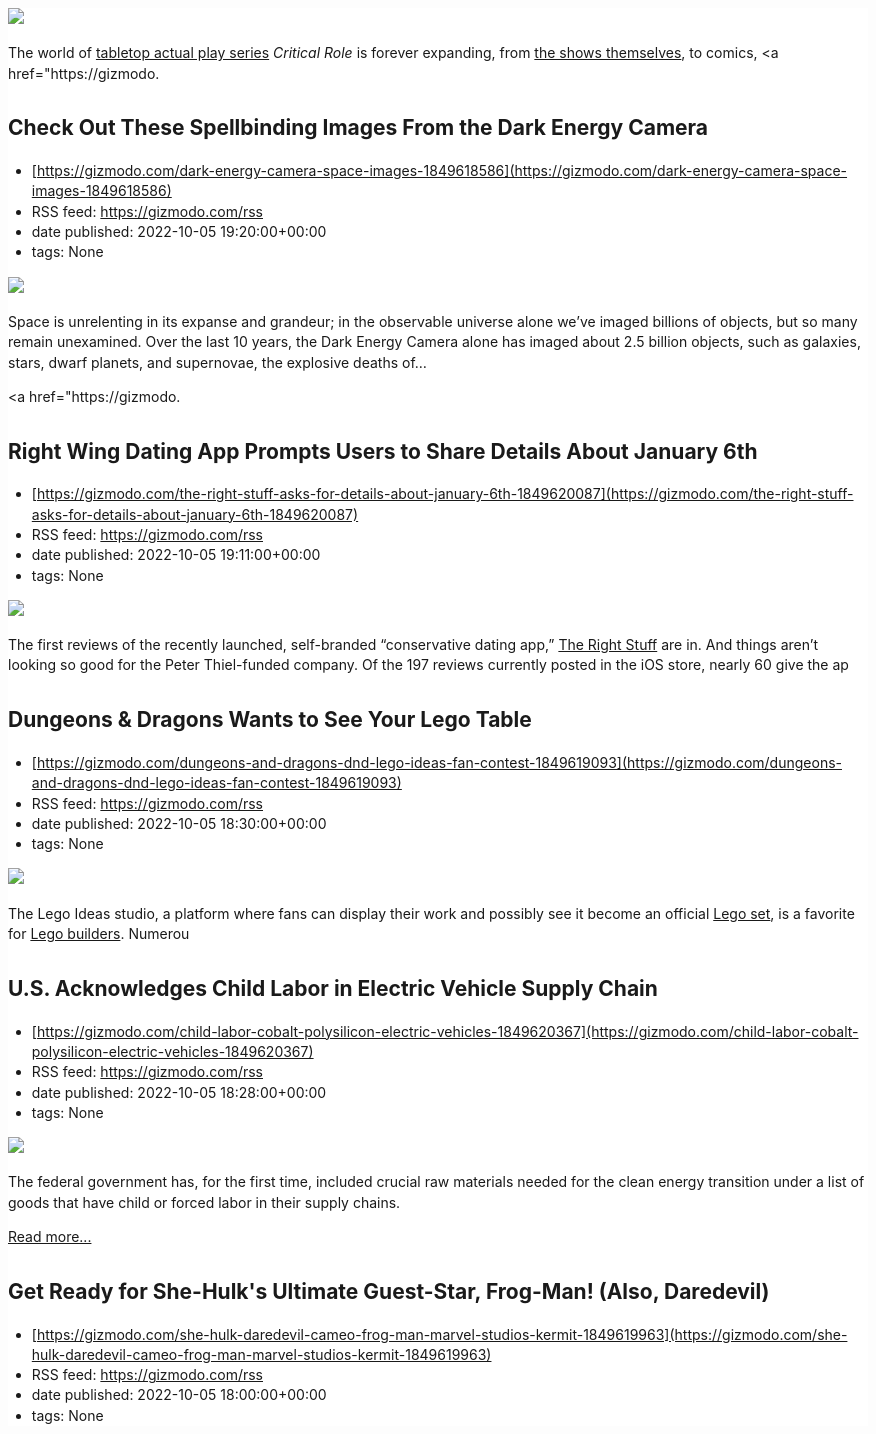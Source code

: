 <img src="https://i.kinja-img.com/gawker-media/image/upload/s--hFF3UPD2--/c_fit,fl_progressive,q_80,w_636/f55efa6a912e8c94d4b6ded4d71278a9.png" /><p>The world of <a href="https://gizmodo.com/critical-roles-new-d-d-adventure-plummets-into-the-neth-1847846487">tabletop actual play series</a> <em>Critical Role </em>is forever expanding, from <a href="https://gizmodo.com/d-and-d-critical-role-exandria-unlimited-calamity-playe-1849058923">the shows themselves</a>, to comics, <a href="https://gizmodo.

## Check Out These Spellbinding Images From the Dark Energy Camera
 - [https://gizmodo.com/dark-energy-camera-space-images-1849618586](https://gizmodo.com/dark-energy-camera-space-images-1849618586)
 - RSS feed: https://gizmodo.com/rss
 - date published: 2022-10-05 19:20:00+00:00
 - tags: None

<img src="https://i.kinja-img.com/gawker-media/image/upload/s--xoUIHsmL--/c_fit,fl_progressive,q_80,w_636/b35d93db50be2a0ed9bb71db55fff9b2.jpg" /><p>Space is unrelenting in its expanse and grandeur; in the observable universe alone we’ve imaged billions of objects, but so many remain unexamined. Over the last 10 years, the Dark Energy Camera alone has imaged about 2.5 billion objects, such as galaxies, stars, dwarf planets, and supernovae, the explosive deaths of…</p><p><a href="https://gizmodo.

## Right Wing Dating App Prompts Users to Share Details About January 6th
 - [https://gizmodo.com/the-right-stuff-asks-for-details-about-january-6th-1849620087](https://gizmodo.com/the-right-stuff-asks-for-details-about-january-6th-1849620087)
 - RSS feed: https://gizmodo.com/rss
 - date published: 2022-10-05 19:11:00+00:00
 - tags: None

<img src="https://i.kinja-img.com/gawker-media/image/upload/s--rvFzdTHl--/c_fit,fl_progressive,q_80,w_636/e026a7d0553c6b843ced6312c1eb670f.jpg" /><p>The first reviews of the recently launched, self-branded “conservative dating app,” <a href="https://gizmodo.com/peter-thiel-the-right-stuff-dating-app-conservatives-1849404937">The Right Stuff</a> are in. And things aren’t looking so good for the Peter Thiel-funded company. Of the 197 reviews currently posted in the iOS store, nearly 60 give the ap

## Dungeons & Dragons Wants to See Your Lego Table
 - [https://gizmodo.com/dungeons-and-dragons-dnd-lego-ideas-fan-contest-1849619093](https://gizmodo.com/dungeons-and-dragons-dnd-lego-ideas-fan-contest-1849619093)
 - RSS feed: https://gizmodo.com/rss
 - date published: 2022-10-05 18:30:00+00:00
 - tags: None

<img src="https://i.kinja-img.com/gawker-media/image/upload/s--HVREzS1x--/c_fit,fl_progressive,q_80,w_636/dae7cdcd86abbeeeec10defa6fdf4065.jpg" /><p>The Lego Ideas studio, a platform where fans can display their work and possibly see it become an official <a href="https://gizmodo.com/mandalorian-razor-crest-lego-ultimate-collector-set-1849580549">Lego set</a>,  is a favorite for <a href="https://gizmodo.com/lego-black-panther-bust-price-details-release-date-1849503172">Lego builders</a>. Numerou

## U.S. Acknowledges Child Labor in Electric Vehicle Supply Chain
 - [https://gizmodo.com/child-labor-cobalt-polysilicon-electric-vehicles-1849620367](https://gizmodo.com/child-labor-cobalt-polysilicon-electric-vehicles-1849620367)
 - RSS feed: https://gizmodo.com/rss
 - date published: 2022-10-05 18:28:00+00:00
 - tags: None

<img src="https://i.kinja-img.com/gawker-media/image/upload/s--A2HZ8LgL--/c_fit,fl_progressive,q_80,w_636/fa23800a80ce03eef98f341686ed5946.jpg" /><p>The federal government has, for the first time, included crucial raw materials needed for the clean energy transition under a list of goods that have child or forced labor in their supply chains.</p><p><a href="https://gizmodo.com/child-labor-cobalt-polysilicon-electric-vehicles-1849620367">Read more...</a></p>

## Get Ready for She-Hulk's Ultimate Guest-Star, Frog-Man! (Also, Daredevil)
 - [https://gizmodo.com/she-hulk-daredevil-cameo-frog-man-marvel-studios-kermit-1849619963](https://gizmodo.com/she-hulk-daredevil-cameo-frog-man-marvel-studios-kermit-1849619963)
 - RSS feed: https://gizmodo.com/rss
 - date published: 2022-10-05 18:00:00+00:00
 - tags: None
